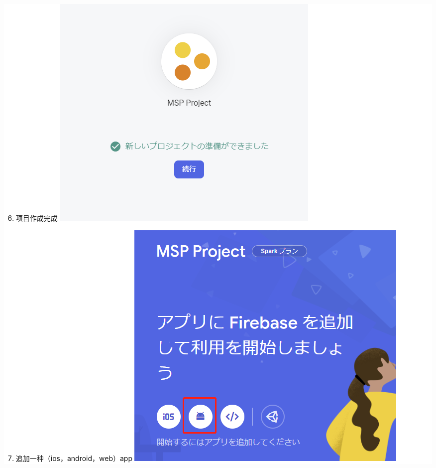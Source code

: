 6. 项目作成完成
  ![](img/2020-10-12-11-11-58.png)

7. 追加一种（ios，android，web）app
  ![](img/2020-10-12-11-16-11.png)
